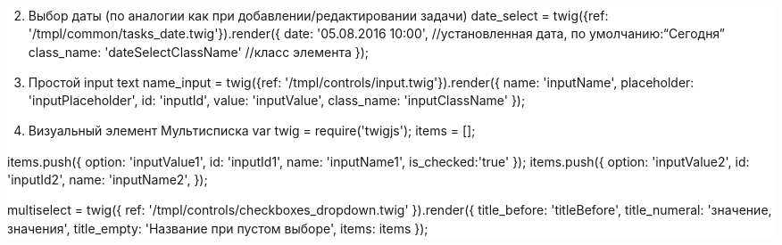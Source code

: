 

2. Выбор даты (по аналогии как при добавлении/редактировании задачи)
date_select = twig({ref: '/tmpl/common/tasks_date.twig'}).render({
date: '05.08.2016 10:00', //установленная дата, по умолчанию:“Сегодня”
	class_name: 'dateSelectClassName'    //класс элемента
});

3. Простой input text
name_input = twig({ref: '/tmpl/controls/input.twig'}).render({
    name: 'inputName',
    placeholder: 'inputPlaceholder',
    id: 'inputId',
    value: 'inputValue',
    class_name: 'inputClassName'
});

4. Визуальный элемент Мультисписка
var twig = require('twigjs');
items = [];

items.push({
  option: 'inputValue1',
  id: 'inputId1',
  name: 'inputName1',
  is_checked:'true'
});
items.push({
  option: 'inputValue2',
  id: 'inputId2',
  name: 'inputName2',
});

multiselect = twig({
  ref: '/tmpl/controls/checkboxes_dropdown.twig'
}).render({
  title_before: 'titleBefore',
  title_numeral: 'значение, значения',
  title_empty: 'Название при пустом выборе',
  items: items
});


      

